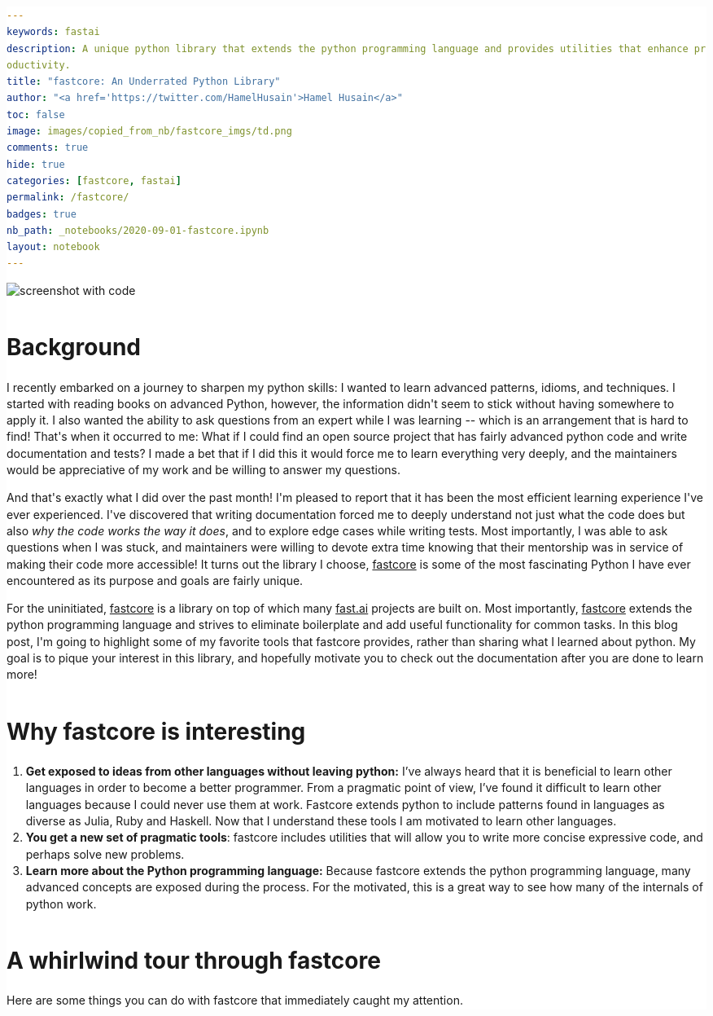 ```yaml
---
keywords: fastai
description: A unique python library that extends the python programming language and provides utilities that enhance productivity.
title: "fastcore: An Underrated Python Library"
author: "<a href='https://twitter.com/HamelHusain'>Hamel Husain</a>"
toc: false
image: images/copied_from_nb/fastcore_imgs/td.png
comments: true
hide: true
categories: [fastcore, fastai]
permalink: /fastcore/
badges: true
nb_path: _notebooks/2020-09-01-fastcore.ipynb
layout: notebook
---
```




<div class="container" id="notebook-container">
        
<div class="cell border-box-sizing text_cell rendered"><div class="inner_cell">
<div class="text_cell_render border-box-sizing rendered_html">
<p><img src="/blog/images/copied_from_nb/fastcore_imgs/td.png" alt="screenshot with code"></p>
<h1 id="Background">Background<a class="anchor-link" href="#Background"> </a></h1><p>I recently embarked on a journey to sharpen my python skills:  I wanted to learn advanced patterns, idioms, and techniques.  I started with reading books on advanced Python, however, the information didn't seem to stick without having somewhere to apply it.  I also wanted the ability to ask questions from an expert while I was learning -- which is an arrangement that is hard to find!  That's when it occurred to me: What if I could find an open source project that has fairly advanced python code and write documentation and tests?  I made a bet that if I did this it would force me to learn everything very deeply, and the maintainers would be appreciative of my work and be willing to answer my questions.</p>
<p>And that's exactly what I did over the past month!  I'm pleased to report that it has been the most efficient learning experience I've ever experienced.  I've discovered that writing documentation forced me to deeply understand not just what the code does but also <em>why the code works the way it does</em>, and to explore edge cases while writing tests.  Most importantly, I was able to ask questions when I was stuck, and maintainers were willing to devote extra time knowing that their mentorship was in service of making their code more accessible!  It turns out the library I choose, <a href="https://fastcore.fast.ai/">fastcore</a> is some of the most fascinating Python I have ever encountered as its purpose and goals are fairly unique.</p>
<p>For the uninitiated, <a href="https://fastcore.fast.ai/">fastcore</a> is a library on top of which many <a href="https://github.com/fastai">fast.ai</a> projects are built on. Most importantly, <a href="https://fastcore.fast.ai/">fastcore</a> extends the python programming language and strives to eliminate boilerplate and add useful functionality for common tasks. In this blog post, I'm going to highlight some of my favorite tools that fastcore provides, rather than sharing what I learned about python.  My goal is to pique your interest in this library, and hopefully motivate you to check out the documentation after you are done to learn more!</p>
<h1 id="Why-fastcore-is-interesting">Why fastcore is interesting<a class="anchor-link" href="#Why-fastcore-is-interesting"> </a></h1><ol>
<li><strong>Get exposed to ideas from other languages without leaving python:</strong>  I’ve always heard that it is beneficial to learn other languages in order to become a better programmer.  From a pragmatic point of view, I’ve found it difficult to learn other languages because I could never use them at work.   Fastcore extends python to include patterns found in languages as diverse as Julia, Ruby and Haskell.  Now that I understand these tools I am motivated to learn other languages.</li>
<li><strong>You get a new set of pragmatic tools</strong>: fastcore includes utilities that will allow you to write more concise expressive code, and perhaps solve new problems.</li>
<li><strong>Learn more about the Python programming language:</strong>  Because fastcore extends the python programming language, many advanced concepts are exposed during the process.  For the motivated, this is a great way to see how many of the internals of python work.  </li>
</ol>
<h1 id="A-whirlwind-tour-through-fastcore">A whirlwind tour through fastcore<a class="anchor-link" href="#A-whirlwind-tour-through-fastcore"> </a></h1><p>Here are some things you can do with fastcore that immediately caught my attention.</p>